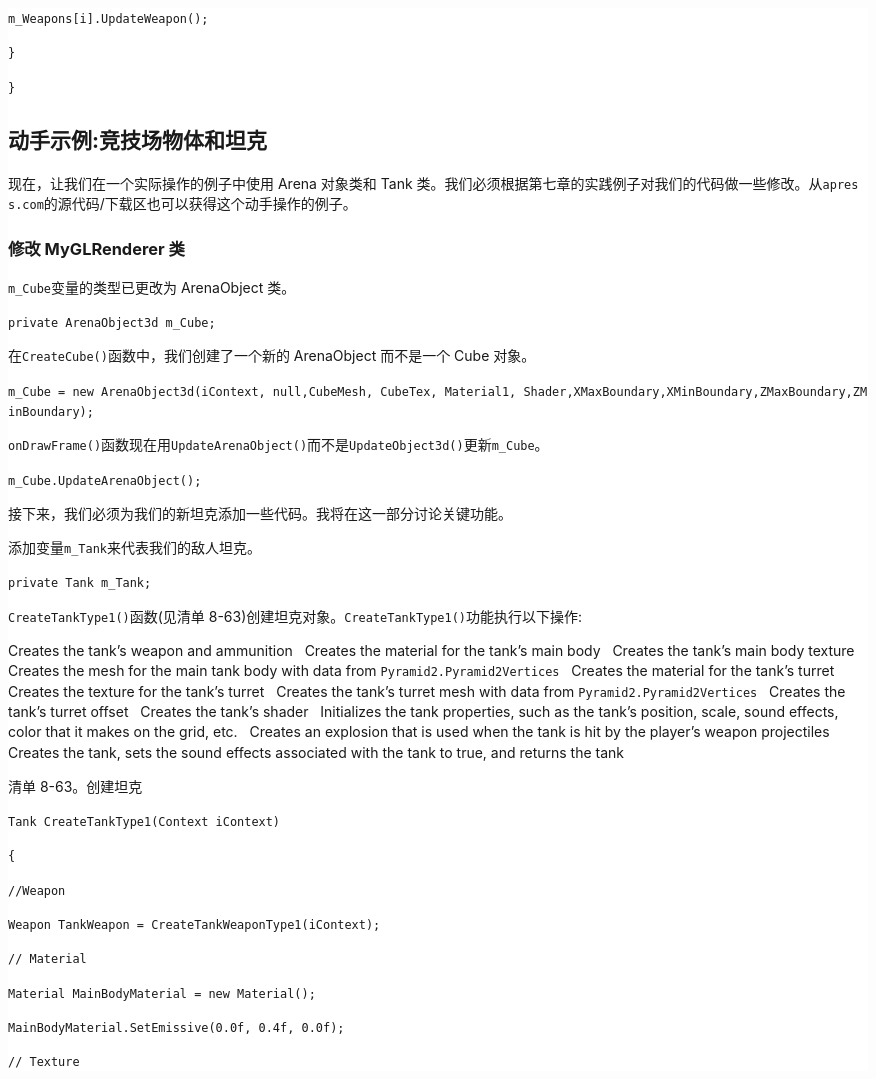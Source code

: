 `m_Weapons[i].UpdateWeapon();`

`}`

`}`

## 动手示例:竞技场物体和坦克

现在，让我们在一个实际操作的例子中使用 Arena 对象类和 Tank 类。我们必须根据第七章的实践例子对我们的代码做一些修改。从`apress.com`的源代码/下载区也可以获得这个动手操作的例子。

### 修改 MyGLRenderer 类

`m_Cube`变量的类型已更改为 ArenaObject 类。

`private ArenaObject3d m_Cube;`

在`CreateCube()`函数中，我们创建了一个新的 ArenaObject 而不是一个 Cube 对象。

`m_Cube = new ArenaObject3d(iContext, null,CubeMesh, CubeTex, Material1, Shader,XMaxBoundary,XMinBoundary,ZMaxBoundary,ZMinBoundary);`

`onDrawFrame()`函数现在用`UpdateArenaObject()`而不是`UpdateObject3d()`更新`m_Cube`。

`m_Cube.UpdateArenaObject();`

接下来，我们必须为我们的新坦克添加一些代码。我将在这一部分讨论关键功能。

添加变量`m_Tank`来代表我们的敌人坦克。

`private Tank m_Tank;`

`CreateTankType1()`函数(见清单 8-63)创建坦克对象。`CreateTankType1()`功能执行以下操作:

Creates the tank’s weapon and ammunition   Creates the material for the tank’s main body   Creates the tank’s main body texture   Creates the mesh for the main tank body with data from `Pyramid2.Pyramid2Vertices`   Creates the material for the tank’s turret   Creates the texture for the tank’s turret   Creates the tank’s turret mesh with data from `Pyramid2.Pyramid2Vertices`   Creates the tank’s turret offset   Creates the tank’s shader   Initializes the tank properties, such as the tank’s position, scale, sound effects, color that it makes on the grid, etc.   Creates an explosion that is used when the tank is hit by the player’s weapon projectiles   Creates the tank, sets the sound effects associated with the tank to true, and returns the tank  

清单 8-63。创建坦克

`Tank CreateTankType1(Context iContext)`

`{`

`//Weapon`

`Weapon TankWeapon = CreateTankWeaponType1(iContext);`

`// Material`

`Material MainBodyMaterial = new Material();`

`MainBodyMaterial.SetEmissive(0.0f, 0.4f, 0.0f);`

`// Texture`
